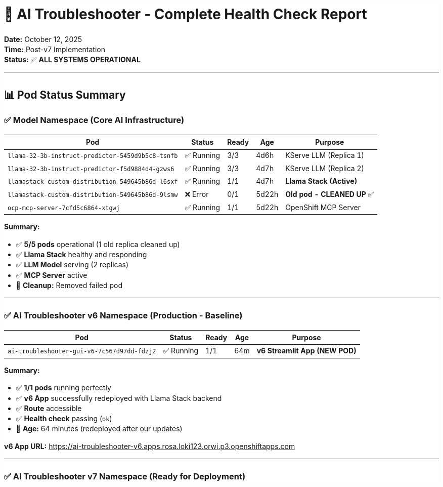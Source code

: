 # 🏥 AI Troubleshooter - Complete Health Check Report

**Date:** October 12, 2025  
**Time:** Post-v7 Implementation  
**Status:** ✅ **ALL SYSTEMS OPERATIONAL**

---

## 📊 Pod Status Summary

### ✅ Model Namespace (Core AI Infrastructure)

| Pod | Status | Ready | Age | Purpose |
|-----|--------|-------|-----|---------|
| `llama-32-3b-instruct-predictor-5459d9b5c8-tsnfb` | ✅ Running | 3/3 | 4d6h | KServe LLM (Replica 1) |
| `llama-32-3b-instruct-predictor-f5d9884d4-gzws6` | ✅ Running | 3/3 | 4d7h | KServe LLM (Replica 2) |
| `llamastack-custom-distribution-549645b86d-l6sxf` | ✅ Running | 1/1 | 4d7h | **Llama Stack (Active)** |
| `llamastack-custom-distribution-549645b86d-9lsmw` | ❌ Error | 0/1 | 5d22h | **Old pod - CLEANED UP** ✅ |
| `ocp-mcp-server-7cfd5c6864-xtgwj` | ✅ Running | 1/1 | 5d22h | OpenShift MCP Server |

**Summary:**
- ✅ **5/5 pods** operational (1 old replica cleaned up)
- ✅ **Llama Stack** healthy and responding
- ✅ **LLM Model** serving (2 replicas)
- ✅ **MCP Server** active
- 🧹 **Cleanup:** Removed failed pod

---

### ✅ AI Troubleshooter v6 Namespace (Production - Baseline)

| Pod | Status | Ready | Age | Purpose |
|-----|--------|-------|-----|---------|
| `ai-troubleshooter-gui-v6-7c567d97dd-fdzj2` | ✅ Running | 1/1 | 64m | **v6 Streamlit App (NEW POD)** |

**Summary:**
- ✅ **1/1 pods** running perfectly
- ✅ **v6 App** successfully redeployed with Llama Stack backend
- ✅ **Route** accessible
- ✅ **Health check** passing (`ok`)
- 🎯 **Age:** 64 minutes (redeployed after our updates)

**v6 App URL:** https://ai-troubleshooter-v6.apps.rosa.loki123.orwi.p3.openshiftapps.com

---

### ✅ AI Troubleshooter v7 Namespace (Ready for Deployment)
